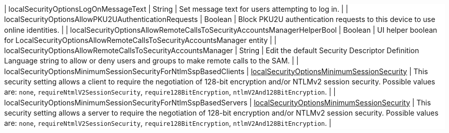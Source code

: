 | localSecurityOptionsLogOnMessageText                                         | String                                                                                                                                                                     | Set message text for users attempting to log in.                                                                                                                                                                                                                                                                                                                                                                                                                                                                                                                                                                                                                                                                                          |
| localSecurityOptionsAllowPKU2UAuthenticationRequests                         | Boolean                                                                                                                                                                    | Block PKU2U authentication requests to this device to use online identities.                                                                                                                                                                                                                                                                                                                                                                                                                                                                                                                                                                                                                                                              |
| localSecurityOptionsAllowRemoteCallsToSecurityAccountsManagerHelperBool      | Boolean                                                                                                                                                                    | UI helper boolean for LocalSecurityOptionsAllowRemoteCallsToSecurityAccountsManager entity                                                                                                                                                                                                                                                                                                                                                                                                                                                                                                                                                                                                                                                |
| localSecurityOptionsAllowRemoteCallsToSecurityAccountsManager                | String                                                                                                                                                                     | Edit the default Security Descriptor Definition Language string to allow or deny users and groups to make remote calls to the SAM.                                                                                                                                                                                                                                                                                                                                                                                                                                                                                                                                                                                                        |
| localSecurityOptionsMinimumSessionSecurityForNtlmSspBasedClients             | [localSecurityOptionsMinimumSessionSecurity](../resources/intune-deviceconfig-localsecurityoptionsminimumsessionsecurity.md)                                               | This security setting allows a client to require the negotiation of 128-bit encryption and/or NTLMv2 session security. Possible values are: `none`, `requireNtmlV2SessionSecurity`, `require128BitEncryption`, `ntlmV2And128BitEncryption`.                                                                                                                                                                                                                                                                                                                                                                                                                                                                                               |
| localSecurityOptionsMinimumSessionSecurityForNtlmSspBasedServers             | [localSecurityOptionsMinimumSessionSecurity](../resources/intune-deviceconfig-localsecurityoptionsminimumsessionsecurity.md)                                               | This security setting allows a server to require the negotiation of 128-bit encryption and/or NTLMv2 session security. Possible values are: `none`, `requireNtmlV2SessionSecurity`, `require128BitEncryption`, `ntlmV2And128BitEncryption`.                                                                                                                                                                                                                                                                                                                                                                                                                                                                                               |